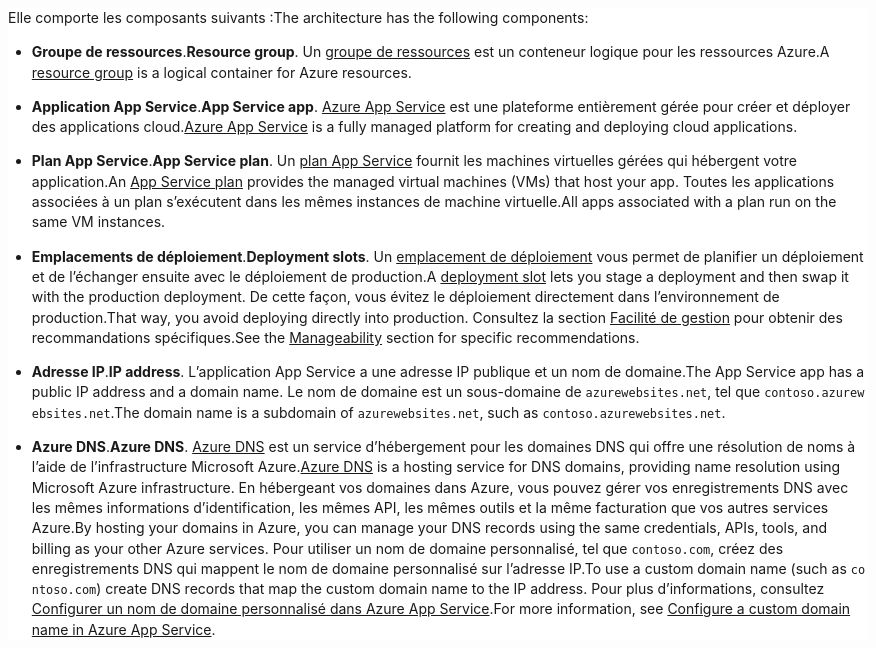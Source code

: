 <span data-ttu-id="7fcd7-111">Elle comporte les composants suivants :</span><span class="sxs-lookup"><span data-stu-id="7fcd7-111">The architecture has the following components:</span></span>

* <span data-ttu-id="7fcd7-112">**Groupe de ressources**.</span><span class="sxs-lookup"><span data-stu-id="7fcd7-112">**Resource group**.</span></span> <span data-ttu-id="7fcd7-113">Un [groupe de ressources](/azure/azure-resource-manager/resource-group-overview) est un conteneur logique pour les ressources Azure.</span><span class="sxs-lookup"><span data-stu-id="7fcd7-113">A [resource group](/azure/azure-resource-manager/resource-group-overview) is a logical container for Azure resources.</span></span>

* <span data-ttu-id="7fcd7-114">**Application App Service**.</span><span class="sxs-lookup"><span data-stu-id="7fcd7-114">**App Service app**.</span></span> <span data-ttu-id="7fcd7-115">[Azure App Service][app-service] est une plateforme entièrement gérée pour créer et déployer des applications cloud.</span><span class="sxs-lookup"><span data-stu-id="7fcd7-115">[Azure App Service][app-service] is a fully managed platform for creating and deploying cloud applications.</span></span>     

* <span data-ttu-id="7fcd7-116">**Plan App Service**.</span><span class="sxs-lookup"><span data-stu-id="7fcd7-116">**App Service plan**.</span></span> <span data-ttu-id="7fcd7-117">Un [plan App Service][app-service-plans] fournit les machines virtuelles gérées qui hébergent votre application.</span><span class="sxs-lookup"><span data-stu-id="7fcd7-117">An [App Service plan][app-service-plans] provides the managed virtual machines (VMs) that host your app.</span></span> <span data-ttu-id="7fcd7-118">Toutes les applications associées à un plan s’exécutent dans les mêmes instances de machine virtuelle.</span><span class="sxs-lookup"><span data-stu-id="7fcd7-118">All apps associated with a plan run on the same VM instances.</span></span>

* <span data-ttu-id="7fcd7-119">**Emplacements de déploiement**.</span><span class="sxs-lookup"><span data-stu-id="7fcd7-119">**Deployment slots**.</span></span>  <span data-ttu-id="7fcd7-120">Un [emplacement de déploiement][deployment-slots] vous permet de planifier un déploiement et de l’échanger ensuite avec le déploiement de production.</span><span class="sxs-lookup"><span data-stu-id="7fcd7-120">A [deployment slot][deployment-slots] lets you stage a deployment and then swap it with the production deployment.</span></span> <span data-ttu-id="7fcd7-121">De cette façon, vous évitez le déploiement directement dans l’environnement de production.</span><span class="sxs-lookup"><span data-stu-id="7fcd7-121">That way, you avoid deploying directly into production.</span></span> <span data-ttu-id="7fcd7-122">Consultez la section [Facilité de gestion](#manageability-considerations) pour obtenir des recommandations spécifiques.</span><span class="sxs-lookup"><span data-stu-id="7fcd7-122">See the [Manageability](#manageability-considerations) section for specific recommendations.</span></span>

* <span data-ttu-id="7fcd7-123">**Adresse IP**.</span><span class="sxs-lookup"><span data-stu-id="7fcd7-123">**IP address**.</span></span> <span data-ttu-id="7fcd7-124">L’application App Service a une adresse IP publique et un nom de domaine.</span><span class="sxs-lookup"><span data-stu-id="7fcd7-124">The App Service app has a public IP address and a domain name.</span></span> <span data-ttu-id="7fcd7-125">Le nom de domaine est un sous-domaine de `azurewebsites.net`, tel que `contoso.azurewebsites.net`.</span><span class="sxs-lookup"><span data-stu-id="7fcd7-125">The domain name is a subdomain of `azurewebsites.net`, such as `contoso.azurewebsites.net`.</span></span>  

* <span data-ttu-id="7fcd7-126">**Azure DNS**.</span><span class="sxs-lookup"><span data-stu-id="7fcd7-126">**Azure DNS**.</span></span> <span data-ttu-id="7fcd7-127">[Azure DNS][azure-dns] est un service d’hébergement pour les domaines DNS qui offre une résolution de noms à l’aide de l’infrastructure Microsoft Azure.</span><span class="sxs-lookup"><span data-stu-id="7fcd7-127">[Azure DNS][azure-dns] is a hosting service for DNS domains, providing name resolution using Microsoft Azure infrastructure.</span></span> <span data-ttu-id="7fcd7-128">En hébergeant vos domaines dans Azure, vous pouvez gérer vos enregistrements DNS avec les mêmes informations d’identification, les mêmes API, les mêmes outils et la même facturation que vos autres services Azure.</span><span class="sxs-lookup"><span data-stu-id="7fcd7-128">By hosting your domains in Azure, you can manage your DNS records using the same credentials, APIs, tools, and billing as your other Azure services.</span></span> <span data-ttu-id="7fcd7-129">Pour utiliser un nom de domaine personnalisé, tel que `contoso.com`, créez des enregistrements DNS qui mappent le nom de domaine personnalisé sur l’adresse IP.</span><span class="sxs-lookup"><span data-stu-id="7fcd7-129">To use a custom domain name (such as `contoso.com`) create DNS records that map the custom domain name to the IP address.</span></span> <span data-ttu-id="7fcd7-130">Pour plus d’informations, consultez [Configurer un nom de domaine personnalisé dans Azure App Service][custom-domain-name].</span><span class="sxs-lookup"><span data-stu-id="7fcd7-130">For more information, see [Configure a custom domain name in Azure App Service][custom-domain-name].</span></span>  


[aad-auth]: /azure/app-service-mobile/app-service-mobile-how-to-configure-active-directory-authentication
[app-insights]: /azure/application-insights/app-insights-overview
[app-insights-data-rate]: /azure/application-insights/app-insights-pricing
[app-service]: https://azure.microsoft.com/documentation/services/app-service/
[app-service-auth]: /azure/app-service-api/app-service-api-authentication
[app-service-plans]: /azure/app-service/azure-web-sites-web-hosting-plans-in-depth-overview
[app-service-plans-tiers]: https://azure.microsoft.com/pricing/details/app-service/
[app-service-security]: /azure/app-service-web/web-sites-security
[app-settings]: /azure/app-service-web/web-sites-configure
[arm-template]: /azure/azure-resource-manager/resource-group-overview#resource-groups
[azure-dns]: /azure/dns/dns-overview
[custom-domain-name]: /azure/app-service-web/web-sites-custom-domain-name
[deploy]: /azure/app-service-web/web-sites-deploy
[deploy-arm-template]: /azure/resource-group-template-deploy
[deployment-slots]: /azure/app-service-web/web-sites-staged-publishing
[diagnostic-logs]: /azure/app-service-web/web-sites-enable-diagnostic-log
[kudu]: https://azure.microsoft.com/blog/windows-azure-websites-online-tools-you-should-know-about/
[monitoring-guidance]: ../../best-practices/monitoring.md
[new-relic]: http://newrelic.com/
[paas-basic-arm-template]: https://github.com/mspnp/reference-architectures/tree/master/managed-web-app/basic-web-app/Paas-Basic/Templates
[perf-analysis]: https://github.com/mspnp/performance-optimization/blob/master/Performance-Analysis-Primer.md
[rbac]: /azure/active-directory/role-based-access-control-what-is
[resource-group]: /azure/azure-resource-manager/resource-group-overview
[sla]: https://azure.microsoft.com/support/legal/sla/
[sql-audit]: /azure/sql-database/sql-database-auditing-get-started
[sql-backup]: /azure/sql-database/sql-database-business-continuity
[sql-db]: https://azure.microsoft.com/documentation/services/sql-database/
[sql-db-overview]: /azure/sql-database/sql-database-technical-overview
[sql-db-scale]: /azure/sql-database/sql-database-service-tiers#scaling-up-or-scaling-down-a-single-database
[sql-db-service-tiers]: /azure/sql-database/sql-database-service-tiers
[sql-db-v12]: /azure/sql-database/sql-database-features
[sql-dtu]: /azure/sql-database/sql-database-service-tiers
[sql-human-error]: /azure/sql-database/sql-database-business-continuity#recover-a-database-after-a-user-or-application-error
[sql-outage-recovery]: /azure/sql-database/sql-database-business-continuity#recover-a-database-to-another-region-from-an-azure-regional-data-center-outage
[ssl-redirect]: /azure/app-service-web/web-sites-configure-ssl-certificate#bkmk_enforce
[sql-resource-limits]: /azure/sql-database/sql-database-resource-limits
[ssl-cert]: /azure/app-service-web/web-sites-purchase-ssl-web-site
[troubleshoot-blade]: https://azure.microsoft.com/updates/self-service-troubleshooting-for-app-service-web-apps-customers/
[troubleshoot-web-app]: /azure/app-service-web/web-sites-dotnet-troubleshoot-visual-studio
[visio-download]: https://archcenter.blob.core.windows.net/cdn/app-service-reference-architectures.vsdx
[vsts]: https://www.visualstudio.com/features/vso-cloud-load-testing-vs.aspx
[web-app-autoscale]: /azure/app-service-web/web-sites-scale
[web-app-backup]: /azure/app-service-web/web-sites-backup
[web-app-log-stream]: /azure/app-service-web/web-sites-enable-diagnostic-log#streamlogs
[0]: ./images/basic-web-app.png "Architecture d’une application web Azure de base"
[1]: ./images/paas-basic-web-app-staging-slots.png "Permutation des emplacements de déploiements de production et de préproduction"
